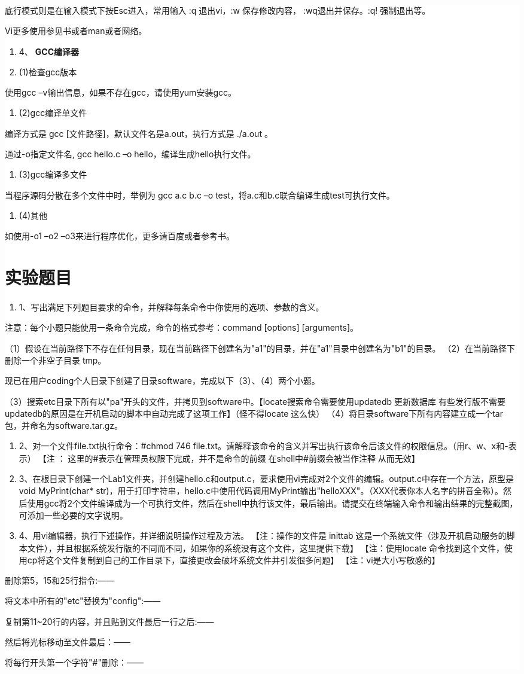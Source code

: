 底行模式则是在输入模式下按Esc进入，常用输入 :q 退出vi，:w 保存修改内容， :wq退出并保存。:q! 强制退出等。

Vi更多使用参见书或者man或者网络。

1. 4、 **GCC编译器**

1. (1)检查gcc版本

使用gcc –v输出信息，如果不存在gcc，请使用yum安装gcc。

1. (2)gcc编译单文件

编译方式是 gcc [文件路径]，默认文件名是a.out，执行方式是 ./a.out 。

通过-o指定文件名, gcc hello.c –o hello，编译生成hello执行文件。

1. (3)gcc编译多文件

当程序源码分散在多个文件中时，举例为 gcc a.c b.c –o test，将a.c和b.c联合编译生成test可执行文件。

1. (4)其他

如使用-o1 –o2 –o3来进行程序优化，更多请百度或者参考书。

# 实验题目

1. 1、写出满足下列题目要求的命令，并解释每条命令中你使用的选项、参数的含义。

注意：每个小题只能使用一条命令完成，命令的格式参考：command [options] [arguments]。

（1）假设在当前路径下不存在任何目录，现在当前路径下创建名为&quot;a1&quot;的目录，并在&quot;a1&quot;目录中创建名为&quot;b1&quot;的目录。
（2）在当前路径下删除一个非空子目录 tmp。

现已在用户coding个人目录下创建了目录software，完成以下（3）、（4）两个小题。

 （3）搜索etc目录下所有以&quot;pa&quot;开头的文件，并拷贝到software中。【locate搜索命令需要使用updatedb 更新数据库 有些发行版不需要updatedb的原因是在开机启动的脚本中自动完成了这项工作】（怪不得locate 这么快）
 （4）将目录software下所有内容建立成一个tar包，并命名为software.tar.gz。

1. 2、对一个文件file.txt执行命令：#chmod 746 file.txt。请解释该命令的含义并写出执行该命令后该文件的权限信息。（用r、w、x和-表示）     【注 ： 这里的#表示在管理员权限下完成，并不是命令的前缀 在shell中#前缀会被当作注释 从而无效】

2. 3、在根目录下创建一个Lab1文件夹，并创建hello.c和output.c，要求使用vi完成对2个文件的编辑。output.c中存在一个方法，原型是 void MyPrint(char\* str)，用于打印字符串，hello.c中使用代码调用MyPrint输出&quot;helloXXX&quot;。（XXX代表你本人名字的拼音全称）。然后使用gcc将2个文件编译成为一个可执行文件，然后在shell中执行该文件，最后输出。请提交在终端输入命令和输出结果的完整截图，可添加一些必要的文字说明。

1. 4、用vi编辑器，执行下述操作，并详细说明操作过程及方法。
【注：操作的文件是 inittab 这是一个系统文件（涉及开机启动服务的脚本文件），并且根据系统发行版的不同而不同，如果你的系统没有这个文件，这里提供下载】
【注：使用locate 命令找到这个文件，使用cp将这个文件复制到自己的工作目录下，直接更改会破坏系统文件并引发很多问题】
【注：vi是大小写敏感的】

删除第5，15和25行指令:——

将文本中所有的&quot;etc&quot;替换为&quot;config&quot;:——

复制第11~20行的内容，并且贴到文件最后一行之后:——

然后将光标移动至文件最后：——

将每行开头第一个字符&quot;#&quot;删除：——
